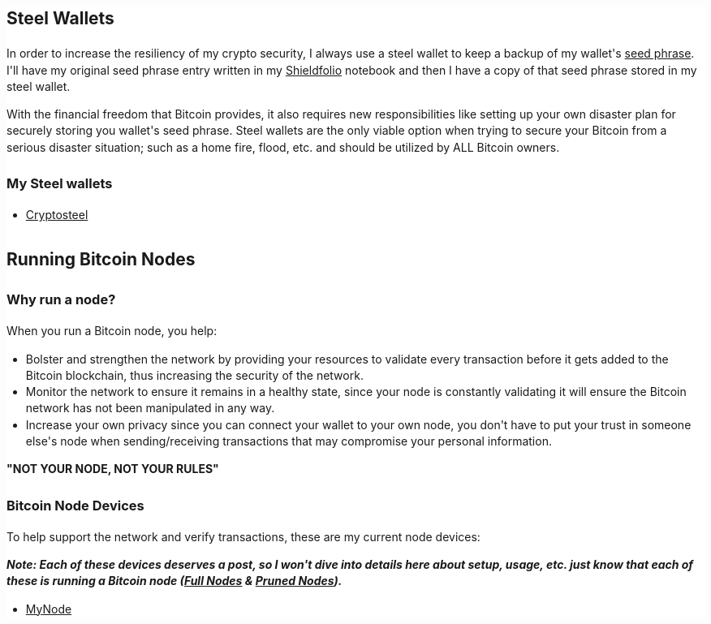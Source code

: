 ## Steel Wallets
In order to increase the resiliency of my crypto security, I always use a steel wallet to keep a backup of my wallet's [seed phrase](https://en.bitcoin.it/wiki/Seed_phrase). I'll have my original seed phrase entry written in my [Shieldfolio](https://shieldfolio.com/) notebook and then I have a copy of that seed phrase stored in my steel wallet.

With the financial freedom that Bitcoin provides, it also requires new responsibilities like setting up your own disaster plan for securely storing you wallet's seed phrase. Steel wallets are the only viable option when trying to secure your Bitcoin from a serious disaster situation; such as a home fire, flood, etc. and should be utilized by ALL Bitcoin owners.

### My Steel wallets

  - [Cryptosteel](https://cryptosteel.com)

## Running Bitcoin Nodes

### Why run a node?
  When you run a Bitcoin node, you help:
  - Bolster and strengthen the network by providing your resources to validate every transaction before it gets added to the Bitcoin blockchain, thus increasing the security of the network.
  - Monitor the network to ensure it remains in a healthy state, since your node is constantly validating it will ensure the Bitcoin network has not been manipulated in any way.
  - Increase your own privacy since you can connect your wallet to your own node, you don't have to put your trust in someone else's node when sending/receiving transactions that may compromise your personal information.

**"NOT YOUR NODE, NOT YOUR RULES"**

### Bitcoin Node Devices
  To help support the network and verify transactions, these are my current node devices:

  ***Note: Each of these devices deserves a post, so I won't dive into details here about setup, usage, etc. just know that each of these is running a Bitcoin node ([Full Nodes](https://bitcoin.org/en/full-node) & [Pruned Nodes](https://academy.bit2me.com/en/que-es-un-nodo-podado/)).***

  - [MyNode](https://mynodebtc.com/)
